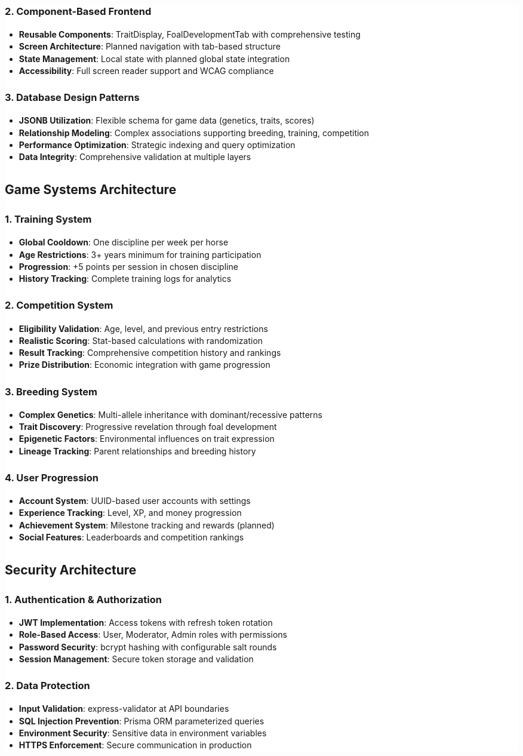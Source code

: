### 2. Component-Based Frontend
- **Reusable Components**: TraitDisplay, FoalDevelopmentTab with comprehensive testing
- **Screen Architecture**: Planned navigation with tab-based structure
- **State Management**: Local state with planned global state integration
- **Accessibility**: Full screen reader support and WCAG compliance

### 3. Database Design Patterns
- **JSONB Utilization**: Flexible schema for game data (genetics, traits, scores)
- **Relationship Modeling**: Complex associations supporting breeding, training, competition
- **Performance Optimization**: Strategic indexing and query optimization
- **Data Integrity**: Comprehensive validation at multiple layers

## Game Systems Architecture

### 1. Training System
- **Global Cooldown**: One discipline per week per horse
- **Age Restrictions**: 3+ years minimum for training participation
- **Progression**: +5 points per session in chosen discipline
- **History Tracking**: Complete training logs for analytics

### 2. Competition System
- **Eligibility Validation**: Age, level, and previous entry restrictions
- **Realistic Scoring**: Stat-based calculations with randomization
- **Result Tracking**: Comprehensive competition history and rankings
- **Prize Distribution**: Economic integration with game progression

### 3. Breeding System
- **Complex Genetics**: Multi-allele inheritance with dominant/recessive patterns
- **Trait Discovery**: Progressive revelation through foal development
- **Epigenetic Factors**: Environmental influences on trait expression
- **Lineage Tracking**: Parent relationships and breeding history

### 4. User Progression
- **Account System**: UUID-based user accounts with settings
- **Experience Tracking**: Level, XP, and money progression
- **Achievement System**: Milestone tracking and rewards (planned)
- **Social Features**: Leaderboards and competition rankings

## Security Architecture

### 1. Authentication & Authorization
- **JWT Implementation**: Access tokens with refresh token rotation
- **Role-Based Access**: User, Moderator, Admin roles with permissions
- **Password Security**: bcrypt hashing with configurable salt rounds
- **Session Management**: Secure token storage and validation

### 2. Data Protection
- **Input Validation**: express-validator at API boundaries
- **SQL Injection Prevention**: Prisma ORM parameterized queries
- **Environment Security**: Sensitive data in environment variables
- **HTTPS Enforcement**: Secure communication in production
